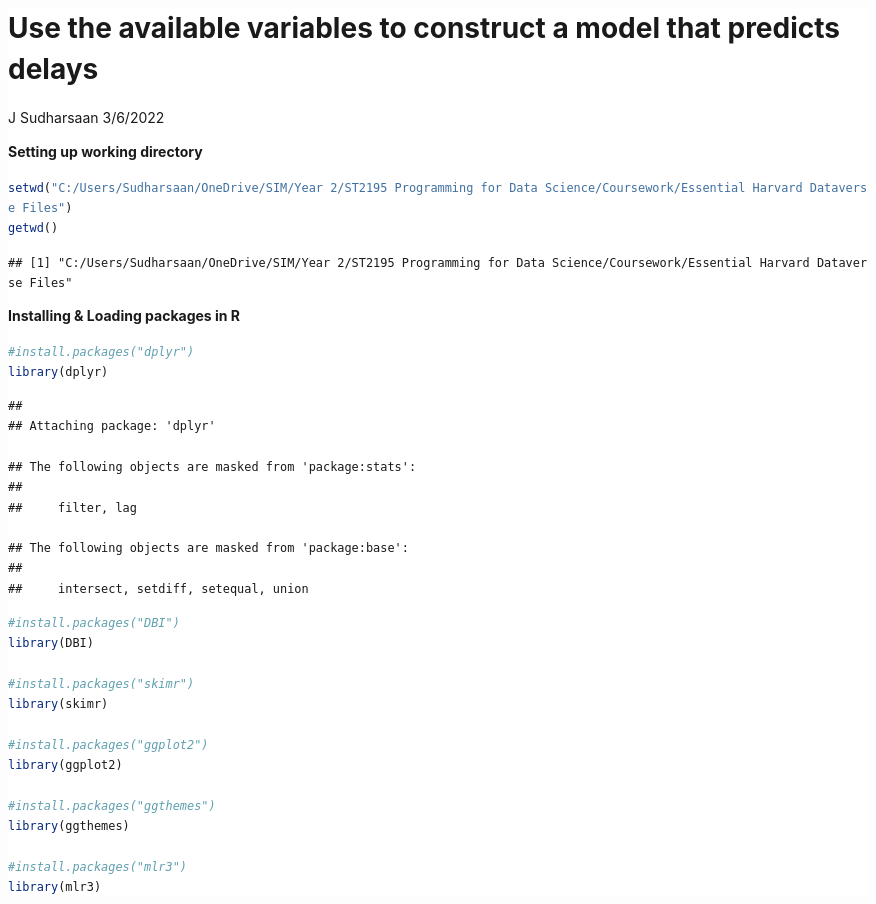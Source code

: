Use the available variables to construct a model that predicts delays
================
J Sudharsaan
3/6/2022

**Setting up working directory**

``` r
setwd("C:/Users/Sudharsaan/OneDrive/SIM/Year 2/ST2195 Programming for Data Science/Coursework/Essential Harvard Dataverse Files")
getwd()
```

    ## [1] "C:/Users/Sudharsaan/OneDrive/SIM/Year 2/ST2195 Programming for Data Science/Coursework/Essential Harvard Dataverse Files"

**Installing & Loading packages in R**

``` r
#install.packages("dplyr")
library(dplyr)
```

    ## 
    ## Attaching package: 'dplyr'

    ## The following objects are masked from 'package:stats':
    ## 
    ##     filter, lag

    ## The following objects are masked from 'package:base':
    ## 
    ##     intersect, setdiff, setequal, union

``` r
#install.packages("DBI")
library(DBI)

#install.packages("skimr")
library(skimr)

#install.packages("ggplot2")
library(ggplot2)

#install.packages("ggthemes")
library(ggthemes)

#install.packages("mlr3")
library(mlr3)
```
